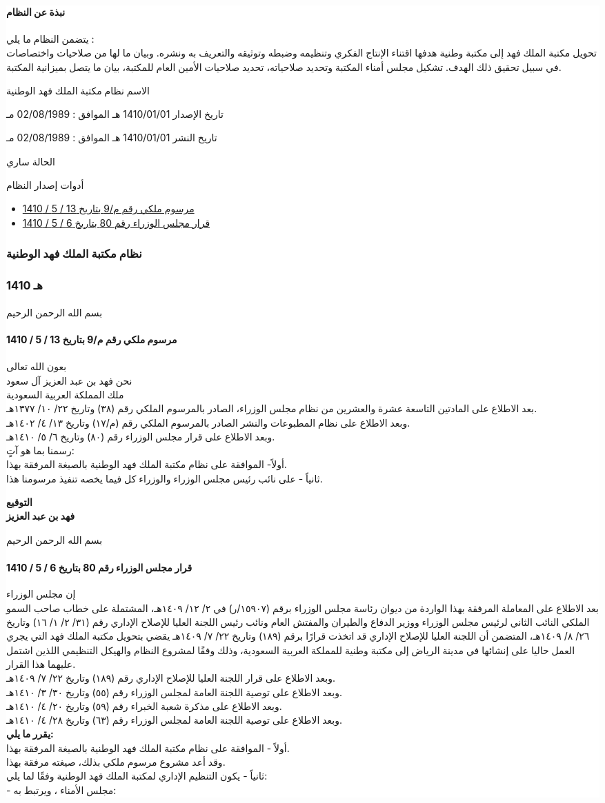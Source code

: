 #### نبذة عن النظام

يتضمن النظام ما يلي :   
تحويل مكتبة الملك فهد إلى مكتبة وطنية هدفها اقتناء الإنتاج الفكري وتنظيمه وضبطه وتوثيقه والتعريف به ونشره. وبيان ما لها من صلاحيات واختصاصات في سبيل تحقيق ذلك الهدف. تشكيل مجلس أمناء المكتبة وتحديد صلاحياته، تحديد صلاحيات الأمين العام للمكتبة، بيان ما يتصل بميزانية المكتبة. 

  



الاسم نظام مكتبة الملك فهد الوطنية

تاريخ الإصدار 1410/01/01 هـ الموافق : 02/08/1989 مـ

تاريخ النشر 1410/01/01 هـ الموافق : 02/08/1989 مـ 

الحالة ساري

أدوات إصدار النظام

  * [مرسوم ملكي رقم م/9 بتاريخ 13 / 5 / 1410](/BoeLaws/Laws/Viewer/ab66cb65-cc62-442a-9f23-07d0ececd7d9?lawId=891a3908-3c1b-4b06-85ac-a9a700f17132)
  * [قرار مجلس الوزراء رقم 80 بتاريخ 6 / 5 / 1410](/BoeLaws/Laws/Viewer/535705fd-4255-488a-9aae-d6bd64e3e424?lawId=891a3908-3c1b-4b06-85ac-a9a700f17132)




### نظام مكتبة الملك فهد الوطنية

### 1410 هـ

بسم الله الرحمن الرحيم

#### مرسوم ملكي رقم م/9 بتاريخ 13 / 5 / 1410

بعون الله تعالى  
نحن فهد بن عبد العزيز آل سعود  
ملك المملكة العربية السعودية   
بعد الاطلاع على المادتين التاسعة عشرة والعشرين من نظام مجلس الوزراء، الصادر بالمرسوم الملكي رقم (٣٨) وتاريخ ٢٢/ ١٠/ ١٣٧٧هـ.  
وبعد الاطلاع على نظام المطبوعات والنشر الصادر بالمرسوم الملكي رقم (م/١٧) وتاريخ ١٣/ ٤/ ١٤٠٢هـ.  
وبعد الاطلاع على قرار مجلس الوزراء رقم (٨٠) وتاريخ ٦/ ٥/ ١٤١٠هـ.  
رسمنا بما هو آتٍ:  
أولاً- الموافقة على نظام مكتبة الملك فهد الوطنية بالصيغة المرفقة بهذا.  
ثانياً - على نائب رئيس مجلس الوزراء والوزراء كل فيما يخصه تنفيذ مرسومنا هذا.

**التوقيع  
فهد بن عبد العزيز**

بسم الله الرحمن الرحيم

#### قرار مجلس الوزراء رقم 80 بتاريخ 6 / 5 / 1410

إن مجلس الوزراء   
بعد الاطلاع على المعاملة المرفقة بهذا الواردة من ديوان رئاسة مجلس الوزراء برقم (١٥٩٠٧/ر) في ٢/ ١٢/ ١٤٠٩هـ، المشتملة على خطاب صاحب السمو الملكي النائب الثاني لرئيس مجلس الوزراء ووزير الدفاع والطيران والمفتش العام ونائب رئيس اللجنة العليا للإصلاح الإداري رقم (٣١/ ٢/ ١/ ١٦) وتاريخ ٢٦/ ٨/ ١٤٠٩هـ، المتضمن أن اللجنة العليا للإصلاح الإداري قد اتخذت قرارًا برقم (١٨٩) وتاريخ ٢٢/ ٧/ ١٤٠٩هـ يقضي بتحويل مكتبة الملك فهد التي يجري العمل حاليا على إنشائها في مدينة الرياض إلى مكتبة وطنية للمملكة العربية السعودية، وذلك وفقًا لمشروع النظام والهيكل التنظيمي اللذين اشتمل عليهما هذا القرار.  
وبعد الاطلاع على قرار اللجنة العليا للإصلاح الإداري رقم (١٨٩) وتاريخ ٢٢/ ٧/ ١٤٠٩هـ.  
وبعد الاطلاع على توصية اللجنة العامة لمجلس الوزراء رقم (٥٥) وتاريخ ٣٠/ ٣/ ١٤١٠هـ.  
وبعد الاطلاع على مذكرة شعبة الخبراء رقم (٥٩) وتاريخ ٢٠/ ٤/ ١٤١٠هـ.  
وبعد الاطلاع على توصية اللجنة العامة لمجلس الوزراء رقم (٦٣) وتاريخ ٢٨/ ٤/ ١٤١٠هـ.  
**يقرر ما يلي:**  
أولاً - الموافقة على نظام مكتبة الملك فهد الوطنية بالصيغة المرفقة بهذا.  
وقد أعد مشروع مرسوم ملكي بذلك، صيغته مرفقة بهذا.  
ثانياً - يكون التنظيم الإداري لمكتبة الملك فهد الوطنية وفقًا لما يلي:  
\- مجلس الأمناء ، ويرتبط به:  